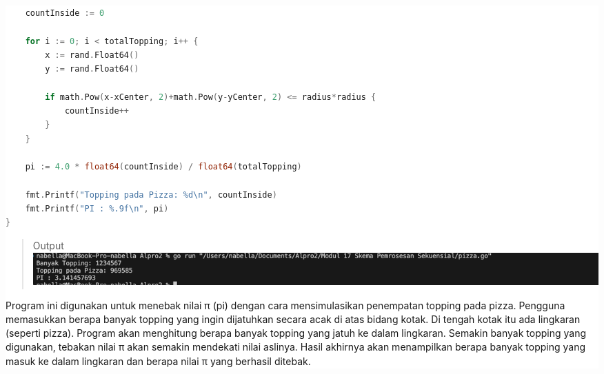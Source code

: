 ```go
	countInside := 0

	for i := 0; i < totalTopping; i++ {
		x := rand.Float64()
		y := rand.Float64()

		if math.Pow(x-xCenter, 2)+math.Pow(y-yCenter, 2) <= radius*radius {
			countInside++
		}
	}

	pi := 4.0 * float64(countInside) / float64(totalTopping)

	fmt.Printf("Topping pada Pizza: %d\n", countInside)
	fmt.Printf("PI : %.9f\n", pi)
}
```

> Output
> ![](output/soal5.png)

Program ini digunakan untuk menebak nilai π (pi) dengan cara mensimulasikan penempatan topping pada pizza. Pengguna memasukkan berapa banyak topping yang ingin dijatuhkan secara acak di atas bidang kotak. Di tengah kotak itu ada lingkaran (seperti pizza). Program akan menghitung berapa banyak topping yang jatuh ke dalam lingkaran. Semakin banyak topping yang digunakan, tebakan nilai π akan semakin mendekati nilai aslinya. Hasil akhirnya akan menampilkan berapa banyak topping yang masuk ke dalam lingkaran dan berapa nilai π yang berhasil ditebak.